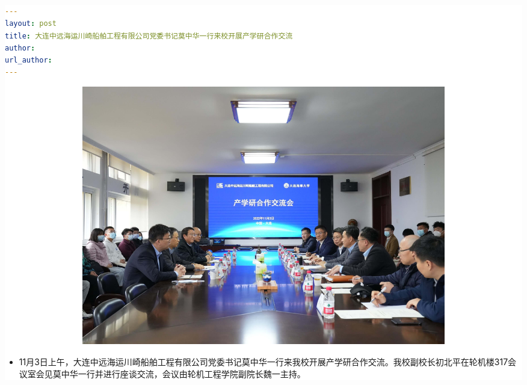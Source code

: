 ```yaml
---
layout: post
title: 大连中远海运川崎船舶工程有限公司党委书记莫中华一行来校开展产学研合作交流
author: 
url_author: 
---
```


<p style="text-align:center;" >
<img class="center-block" style="margin:auto; width:70%;" src="/lab_images/news/dlzyhy_1.jpg" alt=""/>
<b></b>
</p>

- 11月3日上午，大连中远海运川崎船舶工程有限公司党委书记莫中华一行来我校开展产学研合作交流。我校副校长初北平在轮机楼317会议室会见莫中华一行并进行座谈交流，会议由轮机工程学院副院长魏一主持。

<p style="text-align:center;" >